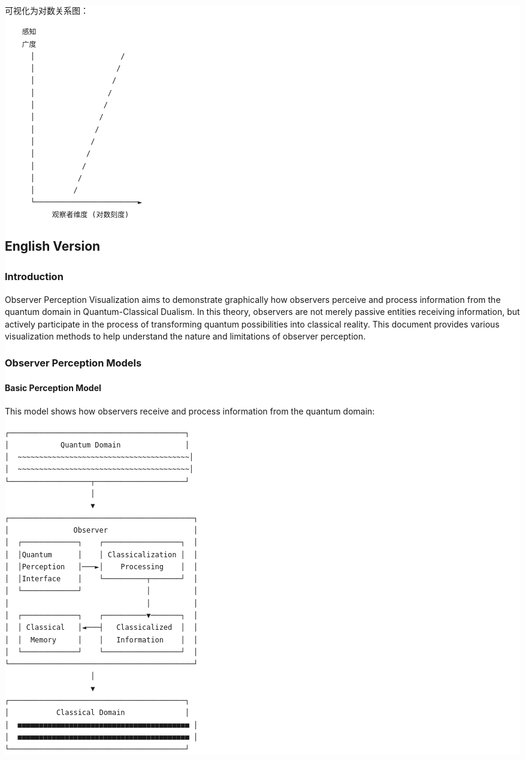可视化为对数关系图：

```
    感知
    广度
      │                    /
      │                   /
      │                  /
      │                 /
      │                /
      │               /
      │              /
      │             /
      │            /
      │           /
      │          /
      │         /
      └────────────────────────►
           观察者维度 (对数刻度)
```

## English Version

### Introduction

Observer Perception Visualization aims to demonstrate graphically how observers perceive and process information from the quantum domain in Quantum-Classical Dualism. In this theory, observers are not merely passive entities receiving information, but actively participate in the process of transforming quantum possibilities into classical reality. This document provides various visualization methods to help understand the nature and limitations of observer perception.

### Observer Perception Models

#### Basic Perception Model

This model shows how observers receive and process information from the quantum domain:

```
┌─────────────────────────────────────────┐
│            Quantum Domain               │
│  ~~~~~~~~~~~~~~~~~~~~~~~~~~~~~~~~~~~~~~~~│
│  ~~~~~~~~~~~~~~~~~~~~~~~~~~~~~~~~~~~~~~~~│
└───────────────────┬─────────────────────┘
                    │
                    ▼
┌───────────────────────────────────────────┐
│               Observer                    │
│  ┌─────────────┐    ┌──────────────────┐  │
│  │Quantum      │    │ Classicalization │  │
│  │Perception   │───►│    Processing    │  │
│  │Interface    │    └──────────┬───────┘  │
│  └─────────────┘               │          │
│                                │          │
│  ┌─────────────┐    ┌──────────▼───────┐  │
│  │ Classical   │◄───┤   Classicalized  │  │
│  │  Memory     │    │   Information    │  │
│  └─────────────┘    └──────────────────┘  │
└───────────────────────────────────────────┘
                    │
                    ▼
┌─────────────────────────────────────────┐
│           Classical Domain              │
│  ■■■■■■■■■■■■■■■■■■■■■■■■■■■■■■■■■■■■■■■■ │
│  ■■■■■■■■■■■■■■■■■■■■■■■■■■■■■■■■■■■■■■■■ │
└─────────────────────────────────────────┘
```